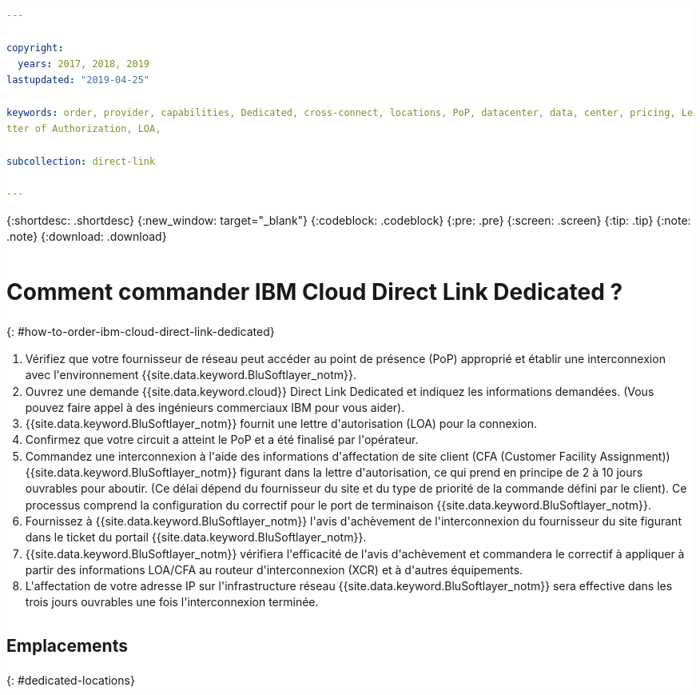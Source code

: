 ```yaml
---

copyright:
  years: 2017, 2018, 2019
lastupdated: "2019-04-25"

keywords: order, provider, capabilities, Dedicated, cross-connect, locations, PoP, datacenter, data, center, pricing, Letter of Authorization, LOA, 

subcollection: direct-link

---
```


{:shortdesc: .shortdesc}
{:new_window: target="_blank"}
{:codeblock: .codeblock}
{:pre: .pre}
{:screen: .screen}
{:tip: .tip}
{:note: .note}
{:download: .download}

# Comment commander IBM Cloud Direct Link Dedicated ?
{: #how-to-order-ibm-cloud-direct-link-dedicated}

1. Vérifiez que votre fournisseur de réseau peut accéder au point de présence (PoP) approprié et établir une interconnexion avec l'environnement {{site.data.keyword.BluSoftlayer_notm}}.
2. Ouvrez une demande {{site.data.keyword.cloud}} Direct Link Dedicated et indiquez les informations demandées. (Vous pouvez faire appel à des ingénieurs commerciaux IBM pour vous aider).
3. {{site.data.keyword.BluSoftlayer_notm}} fournit une lettre d'autorisation (LOA) pour la connexion.
4. Confirmez que votre circuit a atteint le PoP et a été finalisé par l'opérateur.
5. Commandez une interconnexion à l'aide des informations d'affectation de site client (CFA (Customer Facility Assignment)) {{site.data.keyword.BluSoftlayer_notm}} figurant dans la lettre d'autorisation, ce qui prend en principe de 2 à 10 jours ouvrables pour aboutir. (Ce délai dépend du fournisseur du site et du type de priorité de la commande défini par le client). Ce processus comprend la configuration du correctif pour le port de terminaison {{site.data.keyword.BluSoftlayer_notm}}.
6. Fournissez à {{site.data.keyword.BluSoftlayer_notm}} l'avis d'achèvement de l'interconnexion du fournisseur du site figurant dans le ticket du portail {{site.data.keyword.BluSoftlayer_notm}}.
7. {{site.data.keyword.BluSoftlayer_notm}} vérifiera l'efficacité de l'avis d'achèvement et commandera le correctif à appliquer à partir des informations LOA/CFA au routeur d'interconnexion (XCR) et à d'autres équipements.
8. L'affectation de votre adresse IP sur l'infrastructure réseau {{site.data.keyword.BluSoftlayer_notm}} sera effective dans les trois jours ouvrables une fois l'interconnexion terminée.

## Emplacements
{: #dedicated-locations}
